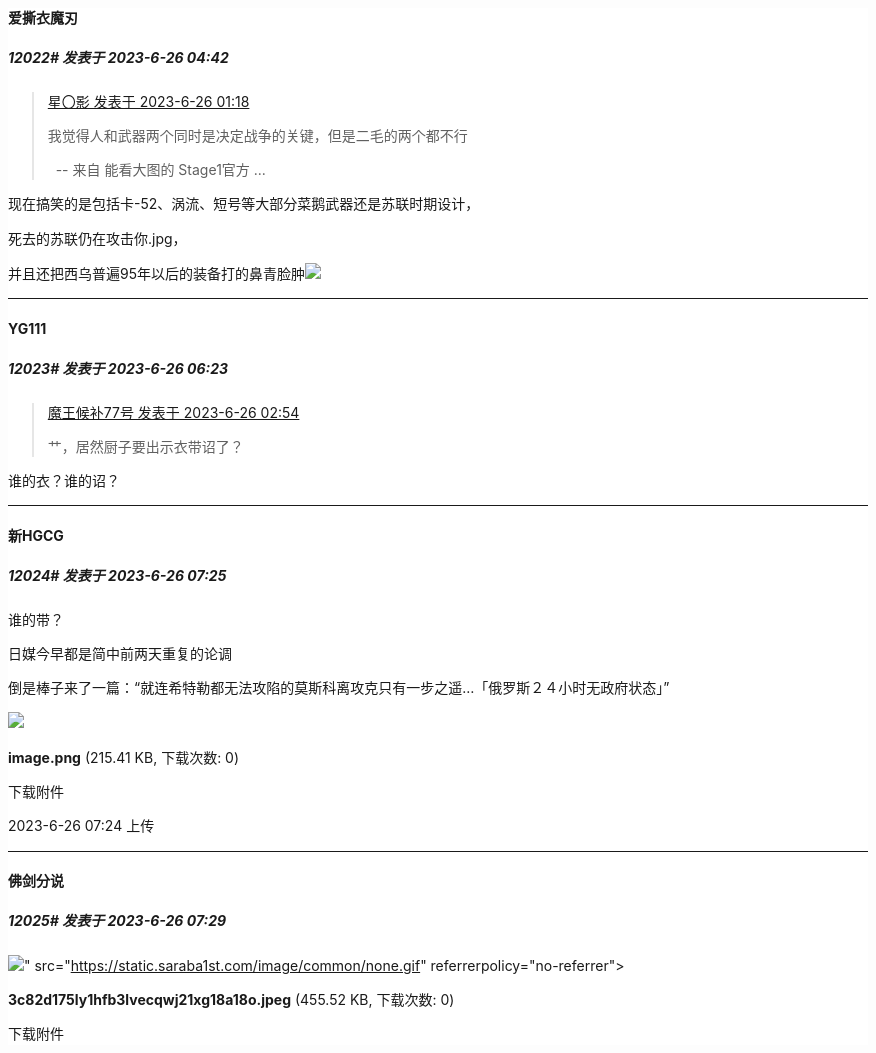 ####  爱撕衣魔刃  
##### 12022#       发表于 2023-6-26 04:42

<blockquote><a href="httphttps://bbs.saraba1st.com/2b/forum.php?mod=redirect&amp;goto=findpost&amp;pid=61433141&amp;ptid=2130397" target="_blank">星〇影 发表于 2023-6-26 01:18</a>

我觉得人和武器两个同时是决定战争的关键，但是二毛的两个都不行

  -- 来自 能看大图的 Stage1官方 ...</blockquote>
现在搞笑的是包括卡-52、涡流、短号等大部分菜鹅武器还是苏联时期设计，

死去的苏联仍在攻击你.jpg，

并且还把西乌普遍95年以后的装备打的鼻青脸肿<img src="https://static.saraba1st.com/image/smiley/face2017/037.png" referrerpolicy="no-referrer">


*****

####  YG111  
##### 12023#       发表于 2023-6-26 06:23

<blockquote><a href="httphttps://bbs.saraba1st.com/2b/forum.php?mod=redirect&amp;goto=findpost&amp;pid=61433585&amp;ptid=2130397" target="_blank">魔王候补77号 发表于 2023-6-26 02:54</a>

艹，居然厨子要出示衣带诏了？</blockquote>
谁的衣？谁的诏？


*****

####  新HGCG  
##### 12024#       发表于 2023-6-26 07:25

谁的带？

日媒今早都是简中前两天重复的论调

倒是棒子来了一篇：“就连希特勒都无法攻陷的莫斯科离攻克只有一步之遥…「俄罗斯２４小时无政府状态」”

<img src="https://img.saraba1st.com/forum/202306/26/072436yjt0oxx9vvthob66.png" referrerpolicy="no-referrer">

<strong>image.png</strong> (215.41 KB, 下载次数: 0)

下载附件

2023-6-26 07:24 上传

*****

####  佛剑分说  
##### 12025#       发表于 2023-6-26 07:29

<img src="https://img.saraba1st.com/forum/202306/26/072912s0aa0wvlvaqwwqcc.jpeg" referrerpolicy="no-referrer">" src="https://static.saraba1st.com/image/common/none.gif" referrerpolicy="no-referrer">

<strong>3c82d175ly1hfb3lvecqwj21xg18a18o.jpeg</strong> (455.52 KB, 下载次数: 0)

下载附件
